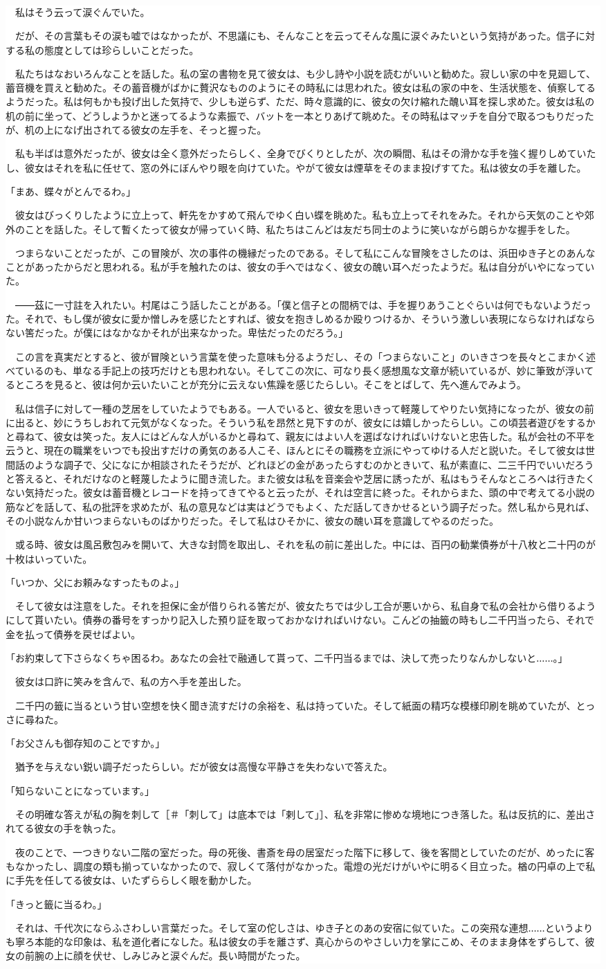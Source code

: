 　私はそう云って涙ぐんでいた。

　だが、その言葉もその涙も嘘ではなかったが、不思議にも、そんなことを云ってそんな風に涙ぐみたいという気持があった。信子に対する私の態度としては珍らしいことだった。

　私たちはなおいろんなことを話した。私の室の書物を見て彼女は、も少し詩や小説を読むがいいと勧めた。寂しい家の中を見廻して、蓄音機を買えと勧めた。その蓄音機がばかに贅沢なもののようにその時私には思われた。彼女は私の家の中を、生活状態を、偵察してるようだった。私は何もかも投げ出した気持で、少しも逆らず、ただ、時々意識的に、彼女の欠け縮れた醜い耳を探し求めた。彼女は私の机の前に坐って、どうしようかと迷ってるような素振で、バットを一本とりあげて眺めた。その時私はマッチを自分で取るつもりだったが、机の上になげ出されてる彼女の左手を、そっと握った。

　私も半ばは意外だったが、彼女は全く意外だったらしく、全身でびくりとしたが、次の瞬間、私はその滑かな手を強く握りしめていたし、彼女はそれを私に任せて、窓の外にぼんやり眼を向けていた。やがて彼女は煙草をそのまま投げすてた。私は彼女の手を離した。

「まあ、蝶々がとんでるわ。」

　彼女はびっくりしたように立上って、軒先をかすめて飛んでゆく白い蝶を眺めた。私も立上ってそれをみた。それから天気のことや郊外のことを話した。そして暫くたって彼女が帰っていく時、私たちはこんどは友だち同士のように笑いながら朗らかな握手をした。

　つまらないことだったが、この冒険が、次の事件の機縁だったのである。そして私にこんな冒険をさしたのは、浜田ゆき子とのあんなことがあったからだと思われる。私が手を触れたのは、彼女の手へではなく、彼女の醜い耳へだったようだ。私は自分がいやになっていた。

　――茲に一寸註を入れたい。村尾はこう話したことがある。「僕と信子との間柄では、手を握りあうことぐらいは何でもないようだった。それで、もし僕が彼女に愛か憎しみを感じたとすれば、彼女を抱きしめるか殴りつけるか、そういう激しい表現にならなければならない筈だった。が僕にはなかなかそれが出来なかった。卑怯だったのだろう。」

　この言を真実だとすると、彼が冒険という言葉を使った意味も分るようだし、その「つまらないこと」のいきさつを長々とこまかく述べているのも、単なる手記上の技巧だけとも思われない。そしてこの次に、可なり長く感想風な文章が続いているが、妙に筆致が浮いてるところを見ると、彼は何か云いたいことが充分に云えない焦躁を感じたらしい。そこをとばして、先へ進んでみよう。



　私は信子に対して一種の芝居をしていたようでもある。一人でいると、彼女を思いきって軽蔑してやりたい気持になったが、彼女の前に出ると、妙にうちしおれて元気がなくなった。そういう私を昂然と見下すのが、彼女には嬉しかったらしい。この頃芸者遊びをするかと尋ねて、彼女は笑った。友人にはどんな人がいるかと尋ねて、親友にはよい人を選ばなければいけないと忠告した。私が会社の不平を云うと、現在の職業をいつでも投出すだけの勇気のある人こそ、ほんとにその職務を立派にやってゆける人だと説いた。そして彼女は世間話のような調子で、父になにか相談されたそうだが、どれほどの金があったらすむのかときいて、私が素直に、二三千円でいいだろうと答えると、それだけなのと軽蔑したように聞き流した。また彼女は私を音楽会や芝居に誘ったが、私はもうそんなところへは行きたくない気持だった。彼女は蓄音機とレコードを持ってきてやると云ったが、それは空言に終った。それからまた、頭の中で考えてる小説の筋などを話して、私の批評を求めたが、私の意見などは実はどうでもよく、ただ話してきかせるという調子だった。然し私から見れば、その小説なんか甘いつまらないものばかりだった。そして私はひそかに、彼女の醜い耳を意識してやるのだった。

　或る時、彼女は風呂敷包みを開いて、大きな封筒を取出し、それを私の前に差出した。中には、百円の勧業債券が十八枚と二十円のが十枚はいっていた。

「いつか、父にお頼みなすったものよ。」

　そして彼女は注意をした。それを担保に金が借りられる筈だが、彼女たちでは少し工合が悪いから、私自身で私の会社から借りるようにして貰いたい。債券の番号をすっかり記入した預り証を取っておかなければいけない。こんどの抽籤の時もし二千円当ったら、それで金を払って債券を戻せばよい。

「お約束して下さらなくちゃ困るわ。あなたの会社で融通して貰って、二千円当るまでは、決して売ったりなんかしないと……。」

　彼女は口許に笑みを含んで、私の方へ手を差出した。

　二千円の籤に当るという甘い空想を快く聞き流すだけの余裕を、私は持っていた。そして紙面の精巧な模様印刷を眺めていたが、とっさに尋ねた。

「お父さんも御存知のことですか。」

　猶予を与えない鋭い調子だったらしい。だが彼女は高慢な平静さを失わないで答えた。

「知らないことになっています。」

　その明確な答えが私の胸を刺して［＃「刺して」は底本では「剌して」］、私を非常に惨めな境地につき落した。私は反抗的に、差出されてる彼女の手を執った。

　夜のことで、一つきりない二階の室だった。母の死後、書斎を母の居室だった階下に移して、後を客間としていたのだが、めったに客もなかったし、調度の類も揃っていなかったので、寂しくて落付がなかった。電燈の光だけがいやに明るく目立った。楢の円卓の上で私に手先を任してる彼女は、いたずららしく眼を動かした。

「きっと籤に当るわ。」

　それは、千代次にならふさわしい言葉だった。そして室の佗しさは、ゆき子とのあの安宿に似ていた。この突飛な連想……というよりも寧ろ本能的な印象は、私を道化者になした。私は彼女の手を離さず、真心からのやさしい力を掌にこめ、そのまま身体をずらして、彼女の前腕の上に顔を伏せ、しみじみと涙ぐんだ。長い時間がたった。
